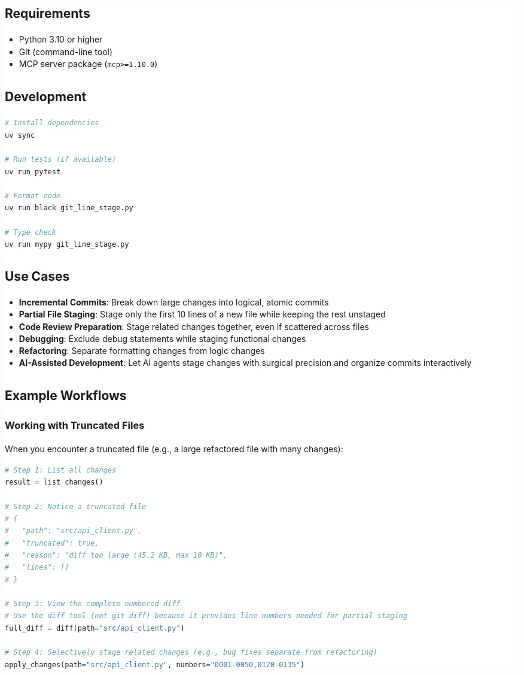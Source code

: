 ## Requirements

- Python 3.10 or higher
- Git (command-line tool)
- MCP server package (`mcp>=1.10.0`)

## Development

```bash
# Install dependencies
uv sync

# Run tests (if available)
uv run pytest

# Format code
uv run black git_line_stage.py

# Type check
uv run mypy git_line_stage.py
```

## Use Cases

- **Incremental Commits**: Break down large changes into logical, atomic commits
- **Partial File Staging**: Stage only the first 10 lines of a new file while keeping the rest unstaged
- **Code Review Preparation**: Stage related changes together, even if scattered across files
- **Debugging**: Exclude debug statements while staging functional changes
- **Refactoring**: Separate formatting changes from logic changes
- **AI-Assisted Development**: Let AI agents stage changes with surgical precision and organize commits interactively

## Example Workflows

### Working with Truncated Files

When you encounter a truncated file (e.g., a large refactored file with many changes):

```python
# Step 1: List all changes
result = list_changes()

# Step 2: Notice a truncated file
# {
#   "path": "src/api_client.py",
#   "truncated": true,
#   "reason": "diff too large (45.2 KB, max 10 KB)",
#   "lines": []
# }

# Step 3: View the complete numbered diff
# Use the diff tool (not git diff) because it provides line numbers needed for partial staging
full_diff = diff(path="src/api_client.py")

# Step 4: Selectively stage related changes (e.g., bug fixes separate from refactoring)
apply_changes(path="src/api_client.py", numbers="0001-0050,0120-0135")
```
